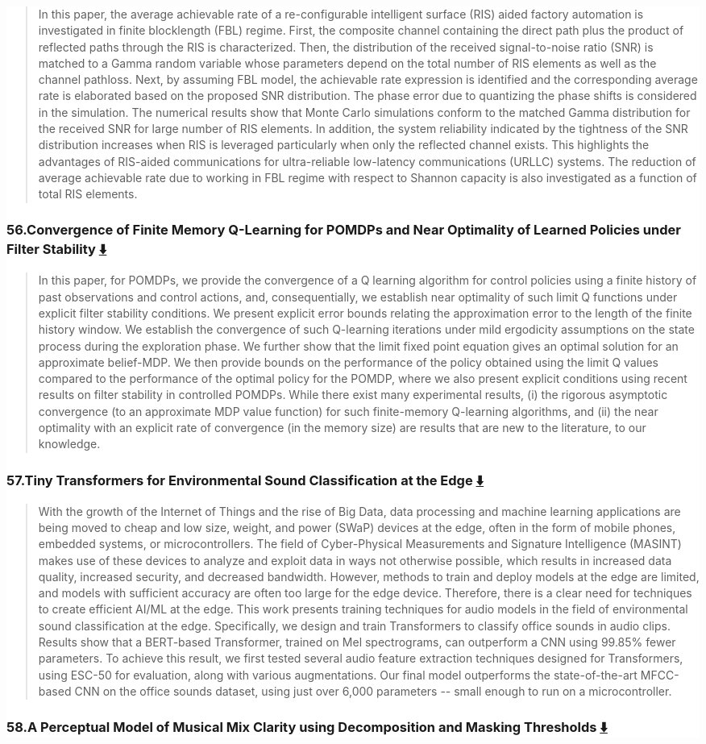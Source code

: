 >  In this paper, the average achievable rate of a re-configurable intelligent surface (RIS) aided factory automation is investigated in finite blocklength (FBL) regime. First, the composite channel containing the direct path plus the product of reflected paths through the RIS is characterized. Then, the distribution of the received signal-to-noise ratio (SNR) is matched to a Gamma random variable whose parameters depend on the total number of RIS elements as well as the channel pathloss. Next, by assuming FBL model, the achievable rate expression is identified and the corresponding average rate is elaborated based on the proposed SNR distribution. The phase error due to quantizing the phase shifts is considered in the simulation. The numerical results show that Monte Carlo simulations conform to the matched Gamma distribution for the received SNR for large number of RIS elements. In addition, the system reliability indicated by the tightness of the SNR distribution increases when RIS is leveraged particularly when only the reflected channel exists. This highlights the advantages of RIS-aided communications for ultra-reliable low-latency communications (URLLC) systems. The reduction of average achievable rate due to working in FBL regime with respect to Shannon capacity is also investigated as a function of total RIS elements.      
### 56.Convergence of Finite Memory Q-Learning for POMDPs and Near Optimality of Learned Policies under Filter Stability  [ :arrow_down: ](https://arxiv.org/pdf/2103.12158.pdf)
>  In this paper, for POMDPs, we provide the convergence of a Q learning algorithm for control policies using a finite history of past observations and control actions, and, consequentially, we establish near optimality of such limit Q functions under explicit filter stability conditions. We present explicit error bounds relating the approximation error to the length of the finite history window. We establish the convergence of such Q-learning iterations under mild ergodicity assumptions on the state process during the exploration phase. We further show that the limit fixed point equation gives an optimal solution for an approximate belief-MDP. We then provide bounds on the performance of the policy obtained using the limit Q values compared to the performance of the optimal policy for the POMDP, where we also present explicit conditions using recent results on filter stability in controlled POMDPs. While there exist many experimental results, (i) the rigorous asymptotic convergence (to an approximate MDP value function) for such finite-memory Q-learning algorithms, and (ii) the near optimality with an explicit rate of convergence (in the memory size) are results that are new to the literature, to our knowledge.      
### 57.Tiny Transformers for Environmental Sound Classification at the Edge  [ :arrow_down: ](https://arxiv.org/pdf/2103.12157.pdf)
>  With the growth of the Internet of Things and the rise of Big Data, data processing and machine learning applications are being moved to cheap and low size, weight, and power (SWaP) devices at the edge, often in the form of mobile phones, embedded systems, or microcontrollers. The field of Cyber-Physical Measurements and Signature Intelligence (MASINT) makes use of these devices to analyze and exploit data in ways not otherwise possible, which results in increased data quality, increased security, and decreased bandwidth. However, methods to train and deploy models at the edge are limited, and models with sufficient accuracy are often too large for the edge device. Therefore, there is a clear need for techniques to create efficient AI/ML at the edge. This work presents training techniques for audio models in the field of environmental sound classification at the edge. Specifically, we design and train Transformers to classify office sounds in audio clips. Results show that a BERT-based Transformer, trained on Mel spectrograms, can outperform a CNN using 99.85% fewer parameters. To achieve this result, we first tested several audio feature extraction techniques designed for Transformers, using ESC-50 for evaluation, along with various augmentations. Our final model outperforms the state-of-the-art MFCC-based CNN on the office sounds dataset, using just over 6,000 parameters -- small enough to run on a microcontroller.      
### 58.A Perceptual Model of Musical Mix Clarity using Decomposition and Masking Thresholds  [ :arrow_down: ](https://arxiv.org/pdf/2103.12152.pdf)
